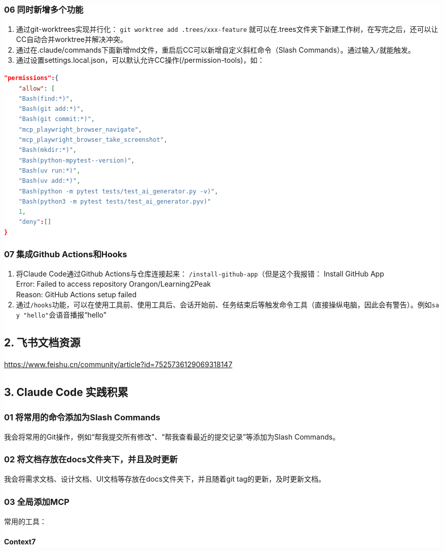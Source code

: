 ### 06 同时新增多个功能
1. 通过git-worktrees实现并行化：
`git worktree add .trees/xxx-feature` 就可以在.trees文件夹下新建工作树，在写完之后，还可以让CC自动合并worktree并解决冲突。
2. 通过在.claude/commands下面新增md文件，重启后CC可以新增自定义斜杠命令（Slash Commands）。通过输入`/`就能触发。
3. 通过设置settings.local.json，可以默认允许CC操作(/permission-tools)，如：
```json
"permissions":{
	"allow": [
	"Bash(find:*)",
	"Bash(git add:*)",
	"Bash(git commit:*)",
	"mcp_playwright_browser_navigate",
	"mcp_playwright_browser_take_screenshot",
	"Bash(mkdir:*)",
	"Bash(python-mpytest--version)",
	"Bash(uv run:*)",
	"Bash(uv add:*)",
	"Bash(python -m pytest tests/test_ai_generator.py -v)",
	"Bash(python3 -m pytest tests/test_ai_generator.pyv)"
	1,
	"deny":[]
}
```

### 07 集成Github Actions和Hooks

1. 将Claude Code通过Github Actions与仓库连接起来： `/install-github-app`（但是这个我报错：
Install GitHub App                                                                   
Error: Failed to access repository Orangon/Learning2Peak                  
Reason: GitHub Actions setup failed
2. 通过`/hooks`功能，可以在使用工具前、使用工具后、会话开始前、任务结束后等触发命令工具（直接操纵电脑，因此会有警告）。例如`say "hello"`会语音播报“hello”

## 2. 飞书文档资源

https://www.feishu.cn/community/article?id=7525736129069318147

## 3. Claude Code 实践积累

### 01 将常用的命令添加为Slash Commands

我会将常用的Git操作，例如“帮我提交所有修改”、“帮我查看最近的提交记录”等添加为Slash Commands。

### 02 将文档存放在docs文件夹下，并且及时更新

我会将需求文档、设计文档、UI文档等存放在docs文件夹下，并且随着git tag的更新，及时更新文档。

### 03 全局添加MCP

常用的工具：
#### Context7
